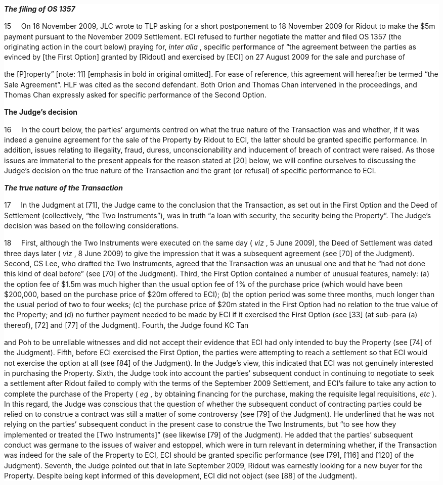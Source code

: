 **_The filing of OS 1357_** 

15     On 16 November 2009, JLC wrote to TLP asking for a short postponement to 18 November 2009 for Ridout to make the $5m payment pursuant to the November 2009 Settlement. ECI refused to further negotiate the matter and filed OS 1357 (the originating action in the court below) praying for, _inter alia_ , specific performance of “the agreement between the parties as evinced by [the First Option] granted by [Ridout] and exercised by [ECI] on 27 August 2009 for the sale and purchase of 

the [P]roperty” [note: 11] [emphasis in bold in original omitted]. For ease of reference, this agreement will hereafter be termed “the Sale Agreement”. HLF was cited as the second defendant. Both Orion and Thomas Chan intervened in the proceedings, and Thomas Chan expressly asked for specific performance of the Second Option. 

**The Judge’s decision** 

16     In the court below, the parties’ arguments centred on what the true nature of the Transaction was and whether, if it was indeed a genuine agreement for the sale of the Property by Ridout to ECI, the latter should be granted specific performance. In addition, issues relating to illegality, fraud, duress, unconscionability and inducement of breach of contract were raised. As those issues are immaterial to the present appeals for the reason stated at [20] below, we will confine ourselves to discussing the Judge’s decision on the true nature of the Transaction and the grant (or refusal) of specific performance to ECI. 

**_The true nature of the Transaction_** 

17     In the Judgment at [71], the Judge came to the conclusion that the Transaction, as set out in the First Option and the Deed of Settlement (collectively, “the Two Instruments”), was in truth “a loan with security, the security being the Property”. The Judge’s decision was based on the following considerations. 

18     First, although the Two Instruments were executed on the same day ( _viz_ , 5 June 2009), the Deed of Settlement was dated three days later ( _viz_ , 8 June 2009) to give the impression that it was a subsequent agreement (see [70] of the Judgment). Second, CS Lee, who drafted the Two Instruments, agreed that the Transaction was an unusual one and that he “had not done this kind of deal before” (see [70] of the Judgment). Third, the First Option contained a number of unusual features, namely: (a) the option fee of $1.5m was much higher than the usual option fee of 1% of the purchase price (which would have been $200,000, based on the purchase price of $20m offered to ECI); (b) the option period was some three months, much longer than the usual period of two to four weeks; (c) the purchase price of $20m stated in the First Option had no relation to the true value of the Property; and (d) no further payment needed to be made by ECI if it exercised the First Option (see [33] (at sub-para (a) thereof), [72] and [77] of the Judgment). Fourth, the Judge found KC Tan 


and Poh to be unreliable witnesses and did not accept their evidence that ECI had only intended to buy the Property (see [74] of the Judgment). Fifth, before ECI exercised the First Option, the parties were attempting to reach a settlement so that ECI would not exercise the option at all (see [84] of the Judgment). In the Judge’s view, this indicated that ECI was not genuinely interested in purchasing the Property. Sixth, the Judge took into account the parties’ subsequent conduct in continuing to negotiate to seek a settlement after Ridout failed to comply with the terms of the September 2009 Settlement, and ECI’s failure to take any action to complete the purchase of the Property ( _eg_ , by obtaining financing for the purchase, making the requisite legal requisitions, _etc_ ). In this regard, the Judge was conscious that the question of whether the subsequent conduct of contracting parties could be relied on to construe a contract was still a matter of some controversy (see [79] of the Judgment). He underlined that he was not relying on the parties’ subsequent conduct in the present case to construe the Two Instruments, but “to see how they implemented or treated the [Two Instruments]” (see likewise [79] of the Judgment). He added that the parties’ subsequent conduct was germane to the issues of waiver and estoppel, which were in turn relevant in determining whether, if the Transaction was indeed for the sale of the Property to ECI, ECI should be granted specific performance (see [79], [116] and [120] of the Judgment). Seventh, the Judge pointed out that in late September 2009, Ridout was earnestly looking for a new buyer for the Property. Despite being kept informed of this development, ECI did not object (see [88] of the Judgment). 
